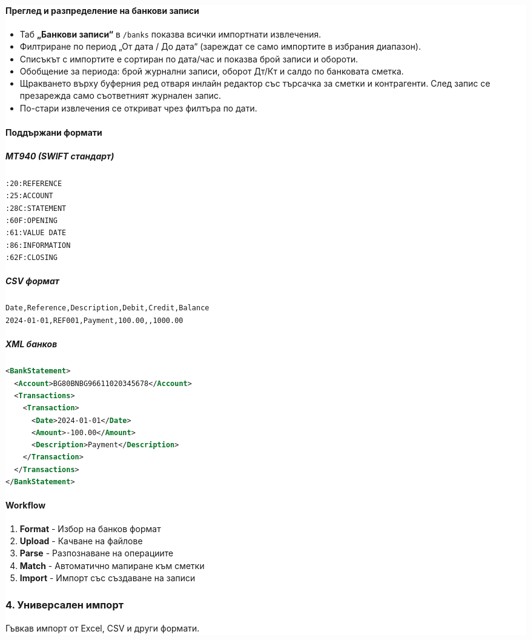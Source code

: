 #### Преглед и разпределение на банкови записи
- Таб **„Банкови записи“** в `/banks` показва всички импортнати извлечения.
- Филтриране по период „От дата / До дата“ (зареждат се само импортите в избрания диапазон).
- Списъкът с импортите е сортиран по дата/час и показва брой записи и обороти.
- Обобщение за периода: брой журнални записи, оборот Дт/Кт и салдо по банковата сметка.
- Щракването върху буферния ред отваря инлайн редактор със търсачка за сметки и контрагенти. След запис се презарежда само съответният журнален запис.
- По-стари извлечения се откриват чрез филтъра по дати.

#### Поддържани формати

##### MT940 (SWIFT стандарт)
```
:20:REFERENCE
:25:ACCOUNT
:28C:STATEMENT
:60F:OPENING
:61:VALUE DATE
:86:INFORMATION
:62F:CLOSING
```

##### CSV формат
```csv
Date,Reference,Description,Debit,Credit,Balance
2024-01-01,REF001,Payment,100.00,,1000.00
```

##### XML банков
```xml
<BankStatement>
  <Account>BG80BNBG96611020345678</Account>
  <Transactions>
    <Transaction>
      <Date>2024-01-01</Date>
      <Amount>-100.00</Amount>
      <Description>Payment</Description>
    </Transaction>
  </Transactions>
</BankStatement>
```

#### Workflow
1. **Format** - Избор на банков формат
2. **Upload** - Качване на файлове
3. **Parse** - Разпознаване на операциите
4. **Match** - Автоматично мапиране към сметки
5. **Import** - Импорт със създаване на записи

### 4. Универсален импорт

Гъвкав импорт от Excel, CSV и други формати.
